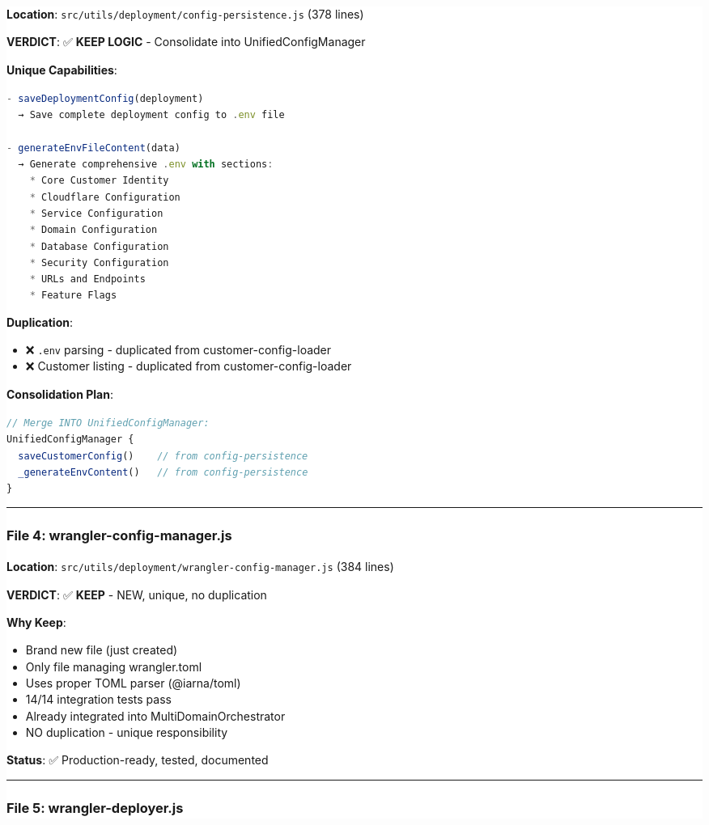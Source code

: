 **Location**: `src/utils/deployment/config-persistence.js` (378 lines)

**VERDICT**: ✅ **KEEP LOGIC** - Consolidate into UnifiedConfigManager

**Unique Capabilities**:
```javascript
- saveDeploymentConfig(deployment)
  → Save complete deployment config to .env file
  
- generateEnvFileContent(data)
  → Generate comprehensive .env with sections:
    * Core Customer Identity
    * Cloudflare Configuration
    * Service Configuration
    * Domain Configuration
    * Database Configuration
    * Security Configuration
    * URLs and Endpoints
    * Feature Flags
```

**Duplication**:
- ❌ `.env` parsing - duplicated from customer-config-loader
- ❌ Customer listing - duplicated from customer-config-loader

**Consolidation Plan**:
```javascript
// Merge INTO UnifiedConfigManager:
UnifiedConfigManager {
  saveCustomerConfig()    // from config-persistence
  _generateEnvContent()   // from config-persistence
}
```

---

### File 4: wrangler-config-manager.js

**Location**: `src/utils/deployment/wrangler-config-manager.js` (384 lines)

**VERDICT**: ✅ **KEEP** - NEW, unique, no duplication

**Why Keep**:
- Brand new file (just created)
- Only file managing wrangler.toml
- Uses proper TOML parser (@iarna/toml)
- 14/14 integration tests pass
- Already integrated into MultiDomainOrchestrator
- NO duplication - unique responsibility

**Status**: ✅ Production-ready, tested, documented

---

### File 5: wrangler-deployer.js
